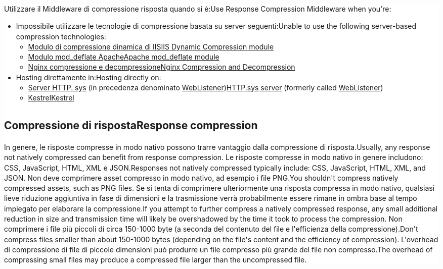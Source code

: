 <span data-ttu-id="e9dce-113">Utilizzare il Middleware di compressione risposta quando si è:</span><span class="sxs-lookup"><span data-stu-id="e9dce-113">Use Response Compression Middleware when you're:</span></span>

* <span data-ttu-id="e9dce-114">Impossibile utilizzare le tecnologie di compressione basata su server seguenti:</span><span class="sxs-lookup"><span data-stu-id="e9dce-114">Unable to use the following server-based compression technologies:</span></span>
  * [<span data-ttu-id="e9dce-115">Modulo di compressione dinamica di IIS</span><span class="sxs-lookup"><span data-stu-id="e9dce-115">IIS Dynamic Compression module</span></span>](https://www.iis.net/overview/reliability/dynamiccachingandcompression)
  * [<span data-ttu-id="e9dce-116">Modulo mod_deflate Apache</span><span class="sxs-lookup"><span data-stu-id="e9dce-116">Apache mod_deflate module</span></span>](http://httpd.apache.org/docs/current/mod/mod_deflate.html)
  * [<span data-ttu-id="e9dce-117">Nginx compressione e decompressione</span><span class="sxs-lookup"><span data-stu-id="e9dce-117">Nginx Compression and Decompression</span></span>](https://www.nginx.com/resources/admin-guide/compression-and-decompression/)
* <span data-ttu-id="e9dce-118">Hosting direttamente in:</span><span class="sxs-lookup"><span data-stu-id="e9dce-118">Hosting directly on:</span></span>
  * <span data-ttu-id="e9dce-119">[Server HTTP. sys](xref:fundamentals/servers/httpsys) (in precedenza denominato [WebListener](xref:fundamentals/servers/weblistener))</span><span class="sxs-lookup"><span data-stu-id="e9dce-119">[HTTP.sys server](xref:fundamentals/servers/httpsys) (formerly called [WebListener](xref:fundamentals/servers/weblistener))</span></span>
  * [<span data-ttu-id="e9dce-120">Kestrel</span><span class="sxs-lookup"><span data-stu-id="e9dce-120">Kestrel</span></span>](xref:fundamentals/servers/kestrel)

## <a name="response-compression"></a><span data-ttu-id="e9dce-121">Compressione di risposta</span><span class="sxs-lookup"><span data-stu-id="e9dce-121">Response compression</span></span>
<span data-ttu-id="e9dce-122">In genere, le risposte compresse in modo nativo possono trarre vantaggio dalla compressione di risposta.</span><span class="sxs-lookup"><span data-stu-id="e9dce-122">Usually, any response not natively compressed can benefit from response compression.</span></span> <span data-ttu-id="e9dce-123">Le risposte compresse in modo nativo in genere includono: CSS, JavaScript, HTML, XML e JSON.</span><span class="sxs-lookup"><span data-stu-id="e9dce-123">Responses not natively compressed typically include: CSS, JavaScript, HTML, XML, and JSON.</span></span> <span data-ttu-id="e9dce-124">Non deve comprimere asset compresso in modo nativo, ad esempio i file PNG.</span><span class="sxs-lookup"><span data-stu-id="e9dce-124">You shouldn't compress natively compressed assets, such as PNG files.</span></span> <span data-ttu-id="e9dce-125">Se si tenta di comprimere ulteriormente una risposta compressa in modo nativo, qualsiasi lieve riduzione aggiuntiva in fase di dimensioni e la trasmissione verrà probabilmente essere rimane in ombra base al tempo impiegato per elaborare la compressione.</span><span class="sxs-lookup"><span data-stu-id="e9dce-125">If you attempt to further compress a natively compressed response, any small additional reduction in size and transmission time will likely be overshadowed by the time it took to process the compression.</span></span> <span data-ttu-id="e9dce-126">Non comprimere i file più piccoli di circa 150-1000 byte (a seconda del contenuto del file e l'efficienza della compressione).</span><span class="sxs-lookup"><span data-stu-id="e9dce-126">Don't compress files smaller than about 150-1000 bytes (depending on the file's content and the efficiency of compression).</span></span> <span data-ttu-id="e9dce-127">L'overhead di compressione di file di piccole dimensioni può produrre un file compresso più grande del file non compresso.</span><span class="sxs-lookup"><span data-stu-id="e9dce-127">The overhead of compressing small files may produce a compressed file larger than the uncompressed file.</span></span>
